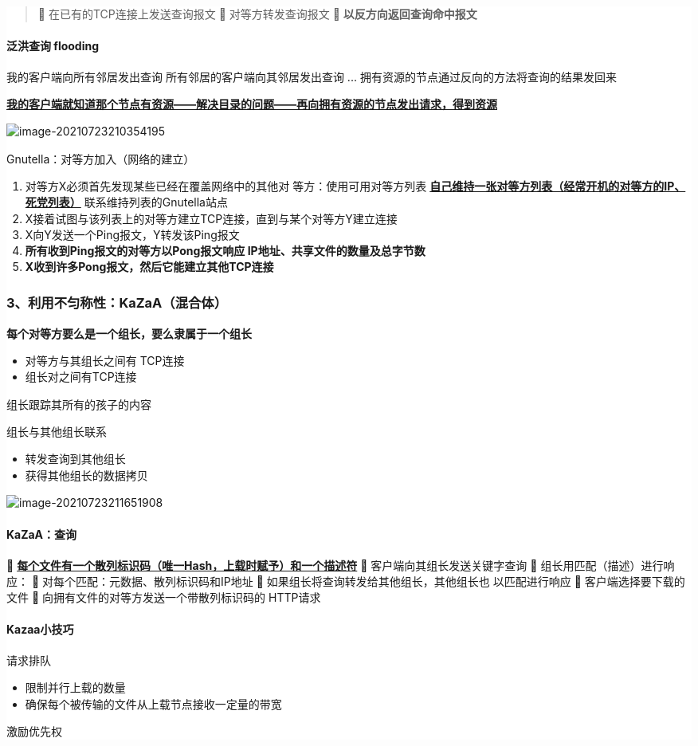 >  在已有的TCP连接上发送查询报文 
>  对等方转发查询报文 
>  **以反方向返回查询命中报文**

#### 泛洪查询 flooding

我的客户端向所有邻居发出查询		所有邻居的客户端向其邻居发出查询 ...
拥有资源的节点通过反向的方法将查询的结果发回来

**<u>我的客户端就知道那个节点有资源——解决目录的问题——再向拥有资源的节点发出请求，得到资源</u>**

![image-20210723210354195](http://knight777.oss-cn-beijing.aliyuncs.com/img/image-20210723210354195.png)

Gnutella：对等方加入（网络的建立）

1. 对等方X必须首先发现某些已经在覆盖网络中的其他对 等方：使用可用对等方列表 **<u> 自己维持一张对等方列表（经常开机的对等方的IP、死党列表）</u>** 联系维持列表的Gnutella站点 
2. X接着试图与该列表上的对等方建立TCP连接，直到与某个对等方Y建立连接 
3. X向Y发送一个Ping报文，Y转发该Ping报文 
4. **所有收到Ping报文的对等方以Pong报文响应 IP地址、共享文件的数量及总字节数** 
5. **X收到许多Pong报文，然后它能建立其他TCP连接**

### 3、利用不匀称性：KaZaA（混合体）

**每个对等方要么是一个组长，要么隶属于一个组长** 

- 对等方与其组长之间有 TCP连接 
- 组长对之间有TCP连接 

组长跟踪其所有的孩子的内容 

组长与其他组长联系 

- 转发查询到其他组长 
- 获得其他组长的数据拷贝

![image-20210723211651908](http://knight777.oss-cn-beijing.aliyuncs.com/img/image-20210723211651908.png)

#### KaZaA：查询

 <u>**每个文件有一个散列标识码（唯一Hash，上载时赋予）和一个描述符**</u> 
 客户端向其组长发送关键字查询 
 组长用匹配（描述）进行响应： 
	 对每个匹配：元数据、散列标识码和IP地址 
 如果组长将查询转发给其他组长，其他组长也 以匹配进行响应 
 客户端选择要下载的文件 
	 向拥有文件的对等方发送一个带散列标识码的 HTTP请求

#### Kazaa小技巧

请求排队 

- 限制并行上载的数量 
- 确保每个被传输的文件从上载节点接收一定量的带宽 

激励优先权 
